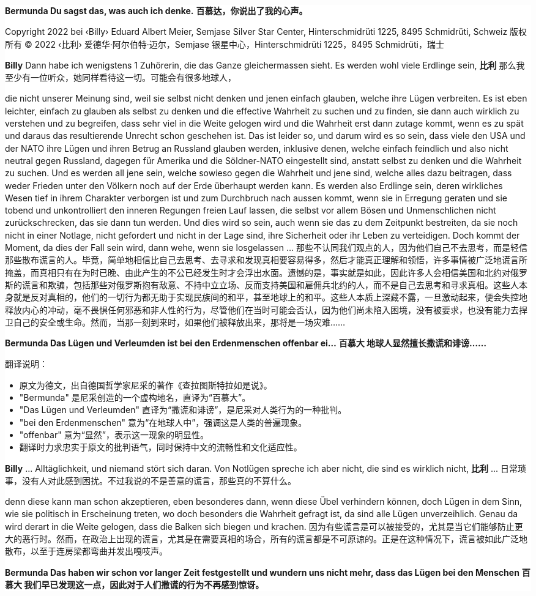 **Bermunda Du sagst das, was auch ich denke.**
**百慕达，你说出了我的心声。**

Copyright 2022 bei ‹Billy› Eduard Albert Meier, Semjase Silver Star Center, Hinterschmidrüti 1225, 8495 Schmidrüti, Schweiz
版权所有 © 2022 ‹比利› 爱德华·阿尔伯特·迈尔，Semjase 银星中心，Hinterschmidrüti 1225，8495 Schmidrüti，瑞士

**Billy** Dann habe ich wenigstens 1 Zuhörerin, die das Ganze gleichermassen sieht. Es werden wohl viele Erdlinge sein,
**比利** 那么我至少有一位听众，她同样看待这一切。可能会有很多地球人，

die nicht unserer Meinung sind, weil sie selbst nicht denken und jenen einfach glauben, welche ihre Lügen verbreiten. Es ist eben leichter, einfach zu glauben als selbst zu denken und die effective Wahrheit zu suchen und zu finden, sie dann auch wirklich zu verstehen und zu begreifen, dass sehr viel in die Weite gelogen wird und die Wahrheit erst dann zutage kommt, wenn es zu spät und daraus das resultierende Unrecht schon geschehen ist. Das ist leider so, und darum wird es so sein, dass viele den USA und der NATO ihre Lügen und ihren Betrug an Russland glauben werden, inklusive denen, welche einfach feindlich und also nicht neutral gegen Russland, dagegen für Amerika und die Söldner-NATO eingestellt sind, anstatt selbst zu denken und die Wahrheit zu suchen. Und es werden all jene sein, welche sowieso gegen die Wahrheit und jene sind, welche alles dazu beitragen, dass weder Frieden unter den Völkern noch auf der Erde überhaupt werden kann. Es werden also Erdlinge sein, deren wirkliches Wesen tief in ihrem Charakter verborgen ist und zum Durchbruch nach aussen kommt, wenn sie in Erregung geraten und sie tobend und unkontrolliert den inneren Regungen freien Lauf lassen, die selbst vor allem Bösen und Unmenschlichen nicht zurückschrecken, das sie dann tun werden. Und dies wird so sein, auch wenn sie das zu dem Zeitpunkt bestreiten, da sie noch nicht in einer Notlage, nicht gefordert und nicht in der Lage sind, ihre Sicherheit oder ihr Leben zu verteidigen. Doch kommt der Moment, da dies der Fall sein wird, dann wehe, wenn sie losgelassen …
那些不认同我们观点的人，因为他们自己不去思考，而是轻信那些散布谎言的人。毕竟，简单地相信比自己去思考、去寻求和发现真相要容易得多，然后才能真正理解和领悟，许多事情被广泛地谎言所掩盖，而真相只有在为时已晚、由此产生的不公已经发生时才会浮出水面。遗憾的是，事实就是如此，因此许多人会相信美国和北约对俄罗斯的谎言和欺骗，包括那些对俄罗斯抱有敌意、不持中立立场、反而支持美国和雇佣兵北约的人，而不是自己去思考和寻求真相。这些人本身就是反对真相的，他们的一切行为都无助于实现民族间的和平，甚至地球上的和平。这些人本质上深藏不露，一旦激动起来，便会失控地释放内心的冲动，毫不畏惧任何邪恶和非人性的行为，尽管他们在当时可能会否认，因为他们尚未陷入困境，没有被要求，也没有能力去捍卫自己的安全或生命。然而，当那一刻到来时，如果他们被释放出来，那将是一场灾难……

**Bermunda Das Lügen und Verleumden ist bei den Erdenmenschen offenbar ei…**
**百慕大 地球人显然擅长撒谎和诽谤……**

翻译说明：
- 原文为德文，出自德国哲学家尼采的著作《查拉图斯特拉如是说》。
- "Bermunda" 是尼采创造的一个虚构地名，直译为“百慕大”。
- "Das Lügen und Verleumden" 直译为“撒谎和诽谤”，是尼采对人类行为的一种批判。
- "bei den Erdenmenschen" 意为“在地球人中”，强调这是人类的普遍现象。
- "offenbar" 意为“显然”，表示这一现象的明显性。
- 翻译时力求忠实于原文的批判语气，同时保持中文的流畅性和文化适应性。

**Billy** ... Alltäglichkeit, und niemand stört sich daran. Von Notlügen spreche ich aber nicht, die sind es wirklich nicht,
**比利** ... 日常琐事，没有人对此感到困扰。不过我说的不是善意的谎言，那些真的不算什么。

denn diese kann man schon akzeptieren, eben besonderes dann, wenn diese Übel verhindern können, doch Lügen in dem Sinn, wie sie politisch in Erscheinung treten, wo doch besonders die Wahrheit gefragt ist, da sind alle Lügen unverzeihlich. Genau da wird derart in die Weite gelogen, dass die Balken sich biegen und krachen.
因为有些谎言是可以被接受的，尤其是当它们能够防止更大的恶行时。然而，在政治上出现的谎言，尤其是在需要真相的场合，所有的谎言都是不可原谅的。正是在这种情况下，谎言被如此广泛地散布，以至于连房梁都弯曲并发出嘎吱声。

**Bermunda Das haben wir schon vor langer Zeit festgestellt und wundern uns nicht mehr, dass das Lügen bei den Menschen**
**百慕大 我们早已发现这一点，因此对于人们撒谎的行为不再感到惊讶。**
